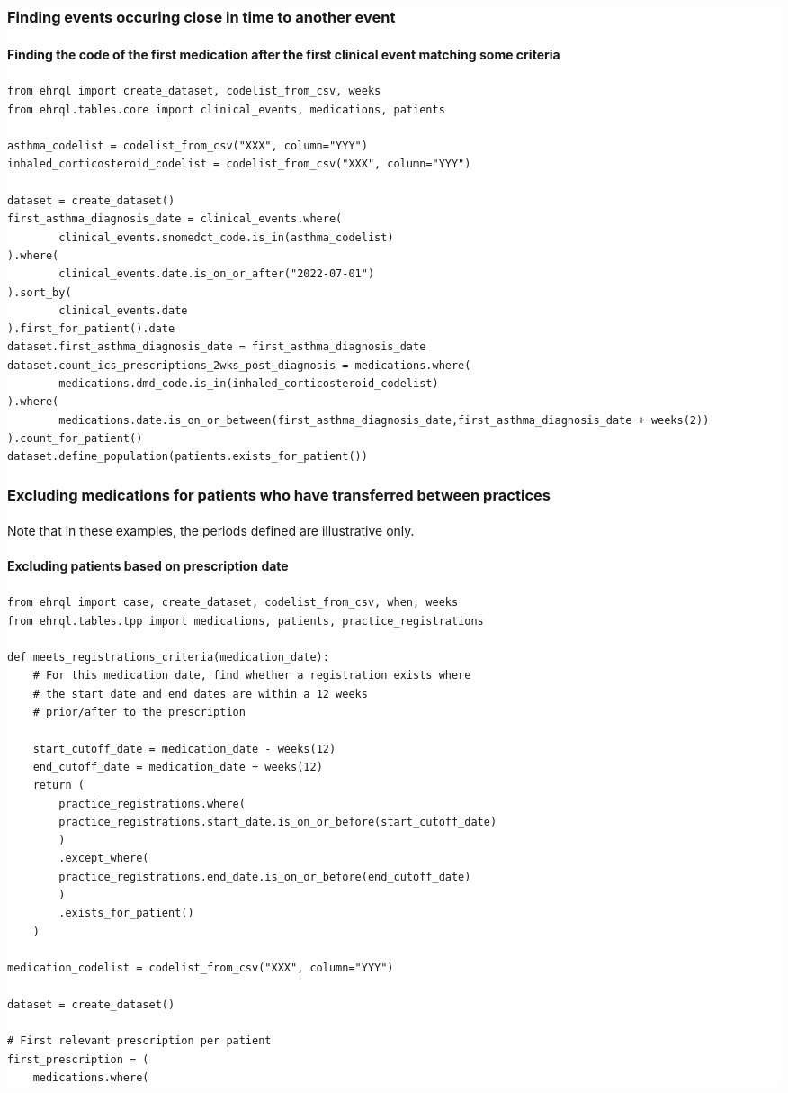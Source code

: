 ### Finding events occuring close in time to another event

#### Finding the code of the first medication after the first clinical event matching some criteria

```ehrql
from ehrql import create_dataset, codelist_from_csv, weeks
from ehrql.tables.core import clinical_events, medications, patients

asthma_codelist = codelist_from_csv("XXX", column="YYY")
inhaled_corticosteroid_codelist = codelist_from_csv("XXX", column="YYY")

dataset = create_dataset()
first_asthma_diagnosis_date = clinical_events.where(
        clinical_events.snomedct_code.is_in(asthma_codelist)
).where(
        clinical_events.date.is_on_or_after("2022-07-01")
).sort_by(
        clinical_events.date
).first_for_patient().date
dataset.first_asthma_diagnosis_date = first_asthma_diagnosis_date
dataset.count_ics_prescriptions_2wks_post_diagnosis = medications.where(
        medications.dmd_code.is_in(inhaled_corticosteroid_codelist)
).where(
        medications.date.is_on_or_between(first_asthma_diagnosis_date,first_asthma_diagnosis_date + weeks(2))
).count_for_patient()
dataset.define_population(patients.exists_for_patient())
```

### Excluding medications for patients who have transferred between practices

Note that in these examples, the periods defined are illustrative only.

#### Excluding patients based on prescription date

```ehrql
from ehrql import case, create_dataset, codelist_from_csv, when, weeks
from ehrql.tables.tpp import medications, patients, practice_registrations

def meets_registrations_criteria(medication_date):
    # For this medication date, find whether a registration exists where
    # the start date and end dates are within a 12 weeks
    # prior/after to the prescription

    start_cutoff_date = medication_date - weeks(12)
    end_cutoff_date = medication_date + weeks(12)
    return (
        practice_registrations.where(
        practice_registrations.start_date.is_on_or_before(start_cutoff_date)
        )
        .except_where(
        practice_registrations.end_date.is_on_or_before(end_cutoff_date)
        )
        .exists_for_patient()
    )

medication_codelist = codelist_from_csv("XXX", column="YYY")

dataset = create_dataset()

# First relevant prescription per patient
first_prescription = (
    medications.where(
```